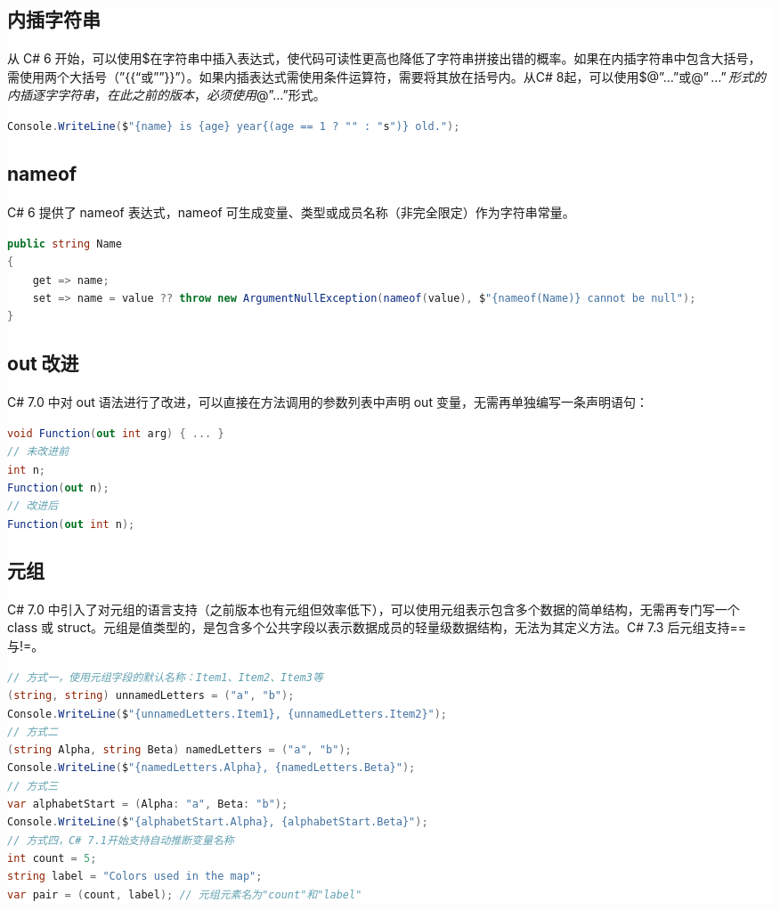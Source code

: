 ## 内插字符串

从 C# 6 开始，可以使用$在字符串中插入表达式，使代码可读性更高也降低了字符串拼接出错的概率。如果在内插字符串中包含大括号，需使用两个大括号（”{{“或””}}”）。如果内插表达式需使用条件运算符，需要将其放在括号内。从C# 8起，可以使用$@”…”或@$”…”形式的内插逐字字符串，在此之前的版本，必须使用$@”…”形式。

```C#
Console.WriteLine($"{name} is {age} year{(age == 1 ? "" : "s")} old.");
```

## nameof

C# 6 提供了 nameof 表达式，nameof 可生成变量、类型或成员名称（非完全限定）作为字符串常量。

```C#
public string Name
{
    get => name;
    set => name = value ?? throw new ArgumentNullException(nameof(value), $"{nameof(Name)} cannot be null");
}
```

## out 改进

C# 7.0 中对 out 语法进行了改进，可以直接在方法调用的参数列表中声明 out 变量，无需再单独编写一条声明语句：

```C#
void Function(out int arg) { ... }
// 未改进前
int n;
Function(out n);
// 改进后
Function(out int n);
```

## 元组

C# 7.0 中引入了对元组的语言支持（之前版本也有元组但效率低下），可以使用元组表示包含多个数据的简单结构，无需再专门写一个 class 或 struct。元组是值类型的，是包含多个公共字段以表示数据成员的轻量级数据结构，无法为其定义方法。C# 7.3 后元组支持==与!=。

```C#
// 方式一，使用元组字段的默认名称：Item1、Item2、Item3等
(string, string) unnamedLetters = ("a", "b");
Console.WriteLine($"{unnamedLetters.Item1}, {unnamedLetters.Item2}");
// 方式二
(string Alpha, string Beta) namedLetters = ("a", "b");
Console.WriteLine($"{namedLetters.Alpha}, {namedLetters.Beta}");
// 方式三
var alphabetStart = (Alpha: "a", Beta: "b");
Console.WriteLine($"{alphabetStart.Alpha}, {alphabetStart.Beta}");
// 方式四，C# 7.1开始支持自动推断变量名称
int count = 5;
string label = "Colors used in the map";
var pair = (count, label); // 元组元素名为"count"和"label"
```
